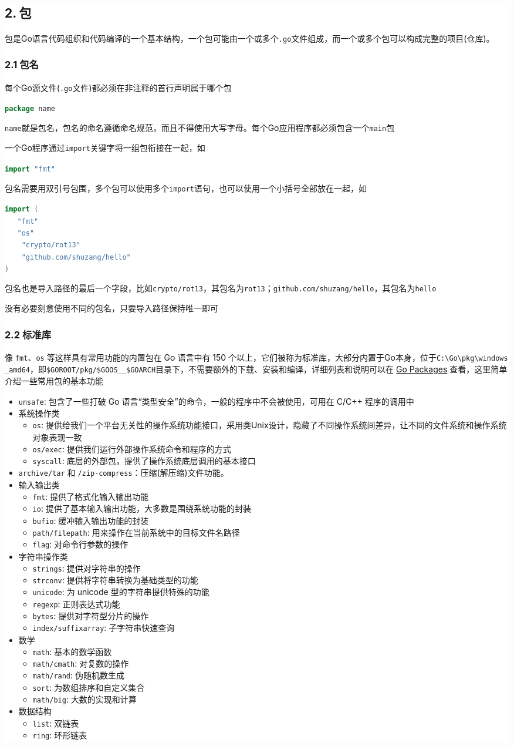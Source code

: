 ## 2. 包

包是Go语言代码组织和代码编译的一个基本结构，一个包可能由一个或多个`.go`文件组成，而一个或多个包可以构成完整的项目(仓库)。

### 2.1 包名

每个Go源文件(`.go`文件)都必须在非注释的首行声明属于哪个包

```go
package name
```

`name`就是包名，包名的命名遵循命名规范，而且不得使用大写字母。每个Go应用程序都必须包含一个`main`包

一个Go程序通过`import`关键字将一组包衔接在一起，如

```go
import "fmt"
```

包名需要用双引号包围，多个包可以使用多个`import`语句，也可以使用一个小括号全部放在一起，如

```go
import (
   "fmt"
   "os"
    "crypto/rot13"
    "github.com/shuzang/hello"
)
```

包名也是导入路径的最后一个字段，比如`crypto/rot13`，其包名为`rot13`；`github.com/shuzang/hello`，其包名为`hello`

没有必要刻意使用不同的包名，只要导入路径保持唯一即可

### 2.2 标准库

像 `fmt`、`os` 等这样具有常用功能的内置包在 Go 语言中有 150 个以上，它们被称为标准库，大部分内置于Go本身，位于`C:\Go\pkg\windows_amd64`，即`$GOROOT/pkg/$GOOS__$GOARCH`目录下，不需要额外的下载、安装和编译，详细列表和说明可以在 [Go Packages](https://golang.google.cn/pkg/) 查看，这里简单介绍一些常用包的基本功能

- `unsafe`: 包含了一些打破 Go 语言“类型安全”的命令，一般的程序中不会被使用，可用在 C/C++ 程序的调用中
- 系统操作类
  - `os`: 提供给我们一个平台无关性的操作系统功能接口，采用类Unix设计，隐藏了不同操作系统间差异，让不同的文件系统和操作系统对象表现一致
  - `os/exec`: 提供我们运行外部操作系统命令和程序的方式
  - `syscall`: 底层的外部包，提供了操作系统底层调用的基本接口
-  `archive/tar` 和 `/zip-compress`：压缩(解压缩)文件功能。
- 输入输出类
  - `fmt`: 提供了格式化输入输出功能
  - `io`: 提供了基本输入输出功能，大多数是围绕系统功能的封装
  - `bufio`: 缓冲输入输出功能的封装
  - `path/filepath`: 用来操作在当前系统中的目标文件名路径
  - `flag`: 对命令行参数的操作　
- 字符串操作类
  - `strings`: 提供对字符串的操作
  - `strconv`: 提供将字符串转换为基础类型的功能
  - `unicode`: 为 unicode 型的字符串提供特殊的功能
  - `regexp`: 正则表达式功能
  - `bytes`: 提供对字符型分片的操作
  - `index/suffixarray`: 子字符串快速查询
- 数学
  - `math`: 基本的数学函数
  - `math/cmath`: 对复数的操作
  - `math/rand`: 伪随机数生成
  - `sort`: 为数组排序和自定义集合
  - `math/big`: 大数的实现和计算
- 数据结构
  - `list`: 双链表
  - `ring`: 环形链表